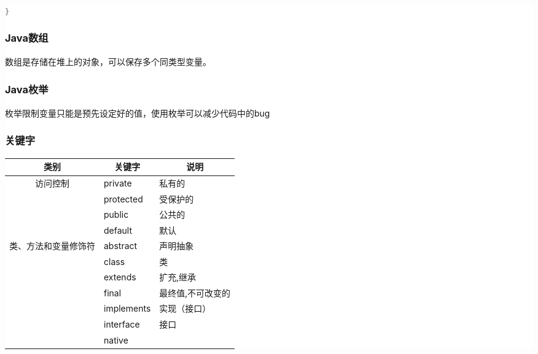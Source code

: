 ```java
}
```

### Java数组
数组是存储在堆上的对象，可以保存多个同类型变量。

### Java枚举
枚举限制变量只能是预先设定好的值，使用枚举可以减少代码中的bug

### 关键字
<table>
<theader><tr>
<th>类别</th>
<th>关键字</th>
<th>说明</th>
</tr>
</theader>
<tbody>
<tr>
<td rowspan="4" align="center">访问控制</td>
<td>private</td>
<td>私有的</td>
</tr>
<tr>
<td>protected</td>
<td>受保护的</td>
</tr>
<tr>
<td>public</td>
<td>公共的</td>
</tr>
<tr>
<td>default </td>
<td>默认</td>
</tr>
<tr>
<td rowspan="13" align="center">类、方法和变量修饰符</td>
<td>abstract</td>
<td>声明抽象</td>
</tr>
<tr>
<td>class</td>
<td>类</td>
</tr>
<tr>
<td>extends</td>
<td>扩充,继承</td>
</tr>
<tr>
<td>final</td>
<td>最终值,不可改变的</td>
</tr>
<tr>
<td>implements</td>
<td>实现（接口）</td>
</tr>
<tr>
<td>interface</td>
<td>接口</td>
</tr>
<tr>
<td>native</td>